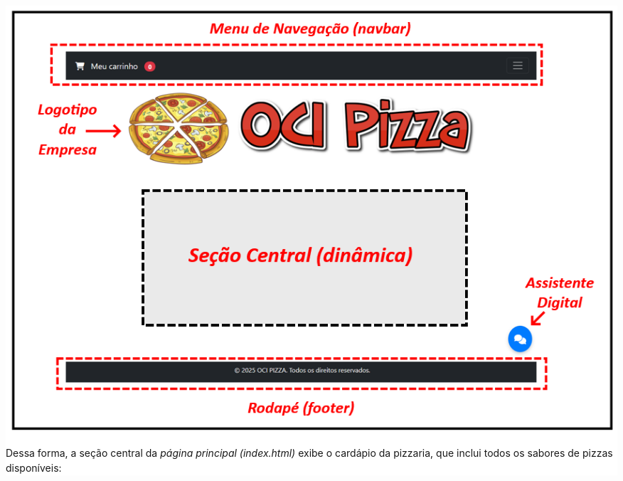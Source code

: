 ![alt_text](./img/ocipizza-page-layout-1.png "OCI PIZZA - Layout #1")
<br>

Dessa forma, a seção central da _página principal (index.html)_ exibe o cardápio da pizzaria, que inclui todos os sabores de pizzas disponíveis:
